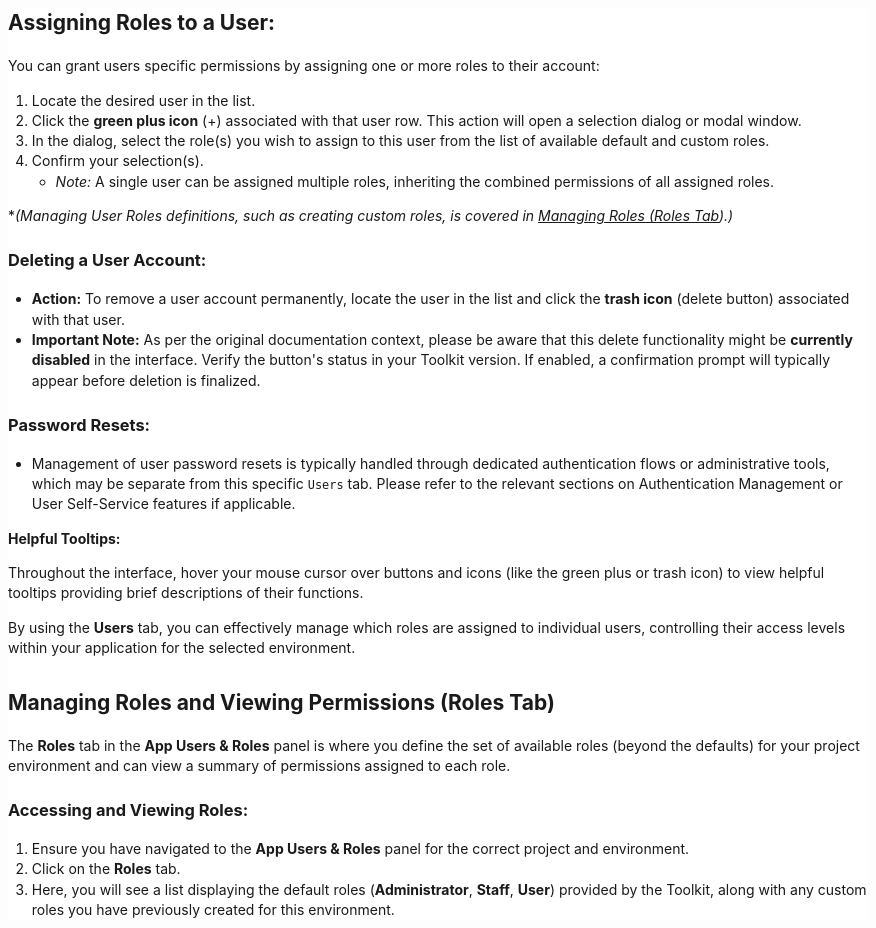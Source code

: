 ## **Assigning Roles to a User:**

You can grant users specific permissions by assigning one or more roles to their account:

1. Locate the desired user in the list.
2. Click the **green plus icon** (+) associated with that user row. This action will open a selection dialog or modal window.
3. In the dialog, select the role(s) you wish to assign to this user from the list of available default and custom roles.
4. Confirm your selection(s).
   * _Note:_ A single user can be assigned multiple roles, inheriting the combined permissions of all assigned roles.

\*_(Managing User Roles definitions, such as creating custom roles, is covered in_ [_Managing Roles (Roles Tab_](users-and-roles.md#managing-roles-and-viewing-permissions-roles-tab)_).)_

### **Deleting a User Account:**

* **Action:** To remove a user account permanently, locate the user in the list and click the **trash icon** (delete button) associated with that user.
* **Important Note:** As per the original documentation context, please be aware that this delete functionality might be **currently disabled** in the interface. Verify the button's status in your Toolkit version. If enabled, a confirmation prompt will typically appear before deletion is finalized.

### **Password Resets:**

* Management of user password resets is typically handled through dedicated authentication flows or administrative tools, which may be separate from this specific `Users` tab. Please refer to the relevant sections on Authentication Management or User Self-Service features if applicable.

**Helpful Tooltips:**

Throughout the interface, hover your mouse cursor over buttons and icons (like the green plus or trash icon) to view helpful tooltips providing brief descriptions of their functions.

By using the **Users** tab, you can effectively manage which roles are assigned to individual users, controlling their access levels within your application for the selected environment.



## **Managing Roles and Viewing Permissions (Roles Tab)**

The **Roles** tab in the **App Users & Roles** panel is where you define the set of available roles (beyond the defaults) for your project environment and can view a summary of permissions assigned to each role.

### **Accessing and Viewing Roles:**

1. Ensure you have navigated to the **App Users & Roles** panel for the correct project and environment.
2. Click on the **Roles** tab.
3. Here, you will see a list displaying the default roles (**Administrator**, **Staff**, **User**) provided by the Toolkit, along with any custom roles you have previously created for this environment.
